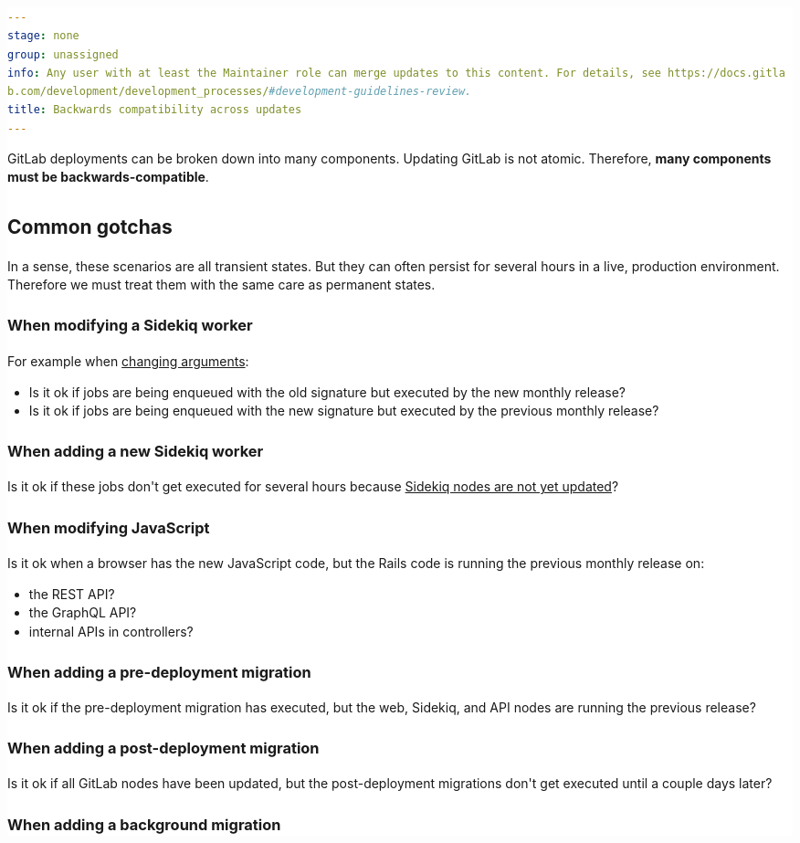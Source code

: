 ```yaml
---
stage: none
group: unassigned
info: Any user with at least the Maintainer role can merge updates to this content. For details, see https://docs.gitlab.com/development/development_processes/#development-guidelines-review.
title: Backwards compatibility across updates
---
```


GitLab deployments can be broken down into many components. Updating GitLab is not atomic. Therefore, **many components must be backwards-compatible**.

## Common gotchas

In a sense, these scenarios are all transient states. But they can often persist for several hours in a live, production environment. Therefore we must treat them with the same care as permanent states.

### When modifying a Sidekiq worker

For example when [changing arguments](sidekiq/compatibility_across_updates.md#changing-the-arguments-for-a-worker):

- Is it ok if jobs are being enqueued with the old signature but executed by the new monthly release?
- Is it ok if jobs are being enqueued with the new signature but executed by the previous monthly release?

### When adding a new Sidekiq worker

Is it ok if these jobs don't get executed for several hours because [Sidekiq nodes are not yet updated](sidekiq/compatibility_across_updates.md#adding-new-workers)?

### When modifying JavaScript

Is it ok when a browser has the new JavaScript code, but the Rails code is running the previous monthly release on:

- the REST API?
- the GraphQL API?
- internal APIs in controllers?

### When adding a pre-deployment migration

Is it ok if the pre-deployment migration has executed, but the web, Sidekiq, and API nodes are running the previous release?

### When adding a post-deployment migration

Is it ok if all GitLab nodes have been updated, but the post-deployment migrations don't get executed until a couple days later?

### When adding a background migration
